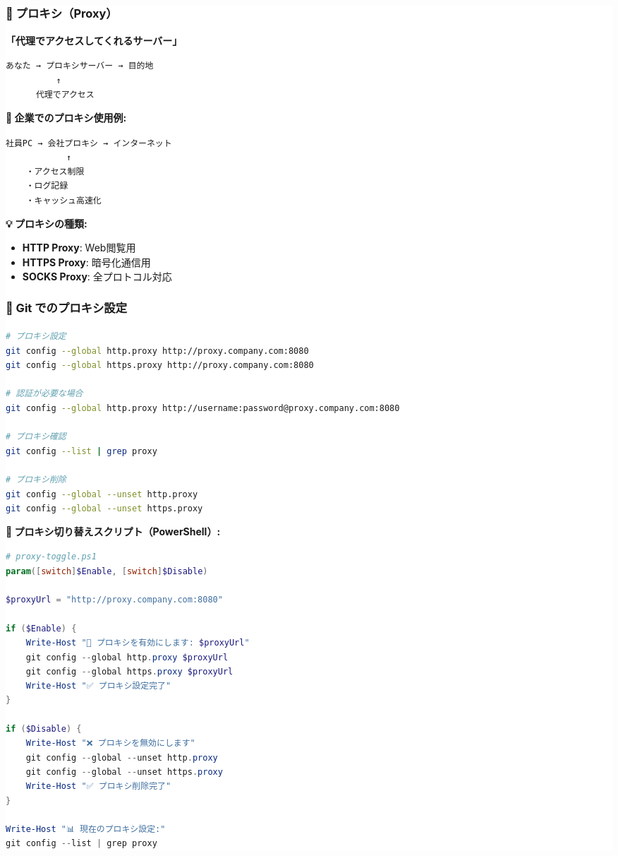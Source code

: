 ### 🚪 プロキシ（Proxy）
**「代理でアクセスしてくれるサーバー」**

```
あなた → プロキシサーバー → 目的地
          ↑
      代理でアクセス
```

**🏢 企業でのプロキシ使用例:**
```
社員PC → 会社プロキシ → インターネット
            ↑
    ・アクセス制限
    ・ログ記録
    ・キャッシュ高速化
```

**💡 プロキシの種類:**
- **HTTP Proxy**: Web閲覧用
- **HTTPS Proxy**: 暗号化通信用  
- **SOCKS Proxy**: 全プロトコル対応

### 🔧 Git でのプロキシ設定

```bash
# プロキシ設定
git config --global http.proxy http://proxy.company.com:8080
git config --global https.proxy http://proxy.company.com:8080

# 認証が必要な場合
git config --global http.proxy http://username:password@proxy.company.com:8080

# プロキシ確認
git config --list | grep proxy

# プロキシ削除
git config --global --unset http.proxy
git config --global --unset https.proxy
```

**🔄 プロキシ切り替えスクリプト（PowerShell）:**
```powershell
# proxy-toggle.ps1
param([switch]$Enable, [switch]$Disable)

$proxyUrl = "http://proxy.company.com:8080"

if ($Enable) {
    Write-Host "🔗 プロキシを有効にします: $proxyUrl"
    git config --global http.proxy $proxyUrl
    git config --global https.proxy $proxyUrl
    Write-Host "✅ プロキシ設定完了"
}

if ($Disable) {
    Write-Host "❌ プロキシを無効にします"
    git config --global --unset http.proxy
    git config --global --unset https.proxy
    Write-Host "✅ プロキシ削除完了"
}

Write-Host "📊 現在のプロキシ設定:"
git config --list | grep proxy
```
